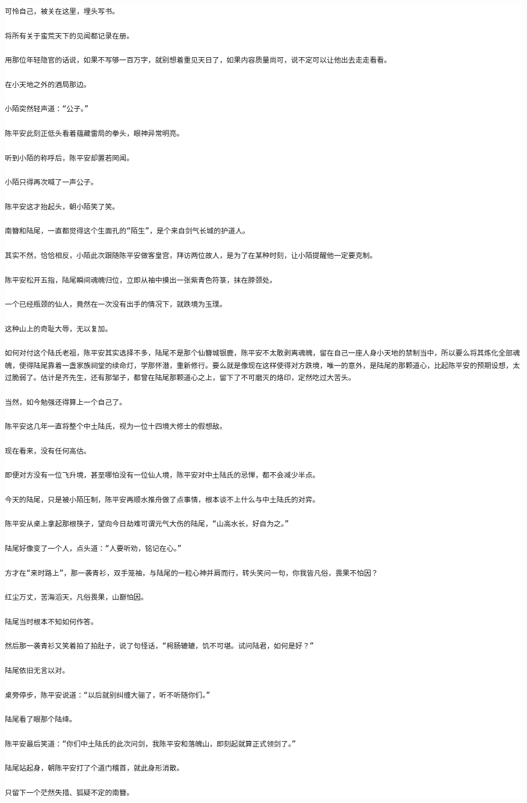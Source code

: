     可怜自己，被关在这里，埋头写书。

    将所有关于蛮荒天下的见闻都记录在册。

    用那位年轻隐官的话说，如果不写够一百万字，就别想着重见天日了，如果内容质量尚可，说不定可以让他出去走走看看。

    在小天地之外的酒局那边。

    小陌突然轻声道：“公子。”

    陈平安此刻正低头看着蕴藏雷局的拳头，眼神异常明亮。

    听到小陌的称呼后，陈平安却置若罔闻。

    小陌只得再次喊了一声公子。

    陈平安这才抬起头，朝小陌笑了笑。

    南簪和陆尾，一直都觉得这个生面孔的“陌生”，是个来自剑气长城的护道人。

    其实不然，恰恰相反，小陌此次跟随陈平安做客皇宫，拜访两位故人，是为了在某种时刻，让小陌提醒他一定要克制。

    陈平安松开五指，陆尾瞬间魂魄归位，立即从袖中摸出一张紫青色符箓，抹在脖颈处。

    一个已经瓶颈的仙人，竟然在一次没有出手的情况下，就跌境为玉璞。

    这种山上的奇耻大辱，无以复加。

    如何对付这个陆氏老祖，陈平安其实选择不多，陆尾不是那个仙簪城银鹿，陈平安不太敢剥离魂魄，留在自己一座人身小天地的禁制当中，所以要么将其炼化全部魂魄，使得陆尾靠着一盏家族祠堂的续命灯，学那怀潜，重新修行。要么就是像现在这样使得对方跌境，唯一的意外，是陆尾的那颗道心，比起陈平安的预期设想，太过脆弱了。估计是齐先生，还有那邹子，都曾在陆尾那颗道心之上，留下了不可磨灭的烙印，定然吃过大苦头。

    当然，如今勉强还得算上一个自己了。

    陈平安这几年一直将整个中土陆氏，视为一位十四境大修士的假想敌。

    现在看来，没有任何高估。

    即便对方没有一位飞升境，甚至哪怕没有一位仙人境，陈平安对中土陆氏的忌惮，都不会减少半点。

    今天的陆尾，只是被小陌压制，陈平安再顺水推舟做了点事情，根本谈不上什么与中土陆氏的对弈。

    陈平安从桌上拿起那根筷子，望向今日劫难可谓元气大伤的陆尾，“山高水长，好自为之。”

    陆尾好像变了一个人，点头道：“人要听劝，铭记在心。”

    方才在“来时路上”，那一袭青衫，双手笼袖，与陆尾的一粒心神并肩而行，转头笑问一句，你我皆凡俗，畏果不怕因？

    红尘万丈，苦海滔天，凡俗畏果，山巅怕因。

    陆尾当时根本不知如何作答。

    然后那一袭青衫又笑着拍了拍肚子，说了句怪话，“枵肠辘辘，饥不可堪。试问陆君，如何是好？”

    陆尾依旧无言以对。

    桌旁停步，陈平安说道：“以后就别纠缠大骊了，听不听随你们。”

    陆尾看了眼那个陆绛。

    陈平安最后笑道：“你们中土陆氏的此次问剑，我陈平安和落魄山，即刻起就算正式领剑了。”

    陆尾站起身，朝陈平安打了个道门稽首，就此身形消散。

    只留下一个茫然失措、狐疑不定的南簪。
